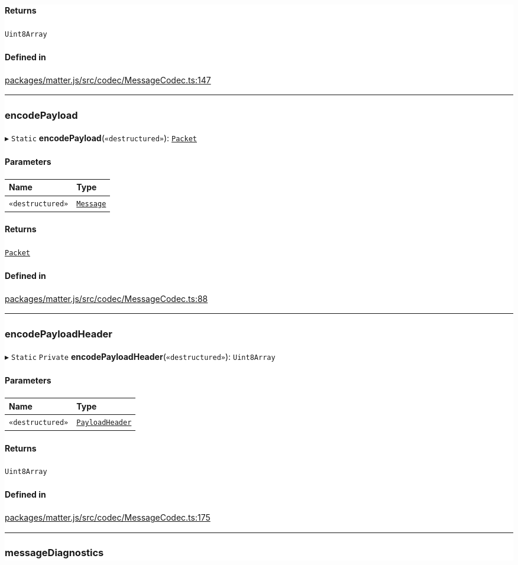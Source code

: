 #### Returns

`Uint8Array`

#### Defined in

[packages/matter.js/src/codec/MessageCodec.ts:147](https://github.com/project-chip/matter.js/blob/5bdbf8d/packages/matter.js/src/codec/MessageCodec.ts#L147)

___

### encodePayload

▸ `Static` **encodePayload**(`«destructured»`): [`Packet`](../interfaces/codec.Packet.md)

#### Parameters

| Name | Type |
| :------ | :------ |
| `«destructured»` | [`Message`](../interfaces/codec.Message.md) |

#### Returns

[`Packet`](../interfaces/codec.Packet.md)

#### Defined in

[packages/matter.js/src/codec/MessageCodec.ts:88](https://github.com/project-chip/matter.js/blob/5bdbf8d/packages/matter.js/src/codec/MessageCodec.ts#L88)

___

### encodePayloadHeader

▸ `Static` `Private` **encodePayloadHeader**(`«destructured»`): `Uint8Array`

#### Parameters

| Name | Type |
| :------ | :------ |
| `«destructured»` | [`PayloadHeader`](../interfaces/codec.PayloadHeader.md) |

#### Returns

`Uint8Array`

#### Defined in

[packages/matter.js/src/codec/MessageCodec.ts:175](https://github.com/project-chip/matter.js/blob/5bdbf8d/packages/matter.js/src/codec/MessageCodec.ts#L175)

___

### messageDiagnostics
